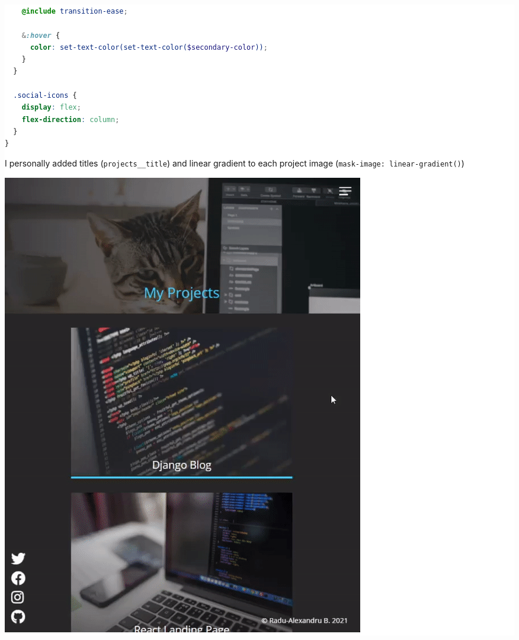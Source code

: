 ```scss
    @include transition-ease;

    &:hover {
      color: set-text-color(set-text-color($secondary-color));
    }
  }

  .social-icons {
    display: flex;
    flex-direction: column;
  }
}
```

I personally added titles (`projects__title`) and linear gradient to each project image (`mask-image: linear-gradient()`)

![](./SassTutorial/sass05.gif)
